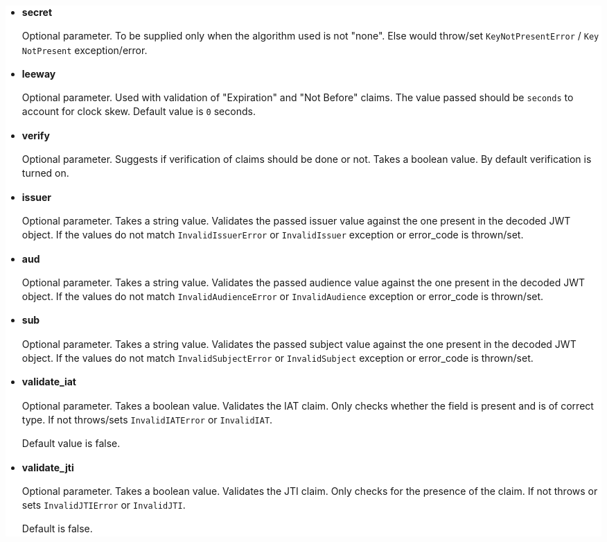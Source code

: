   - <strong>secret</strong>

    Optional parameter. To be supplied only when the algorithm used is not "none". Else would throw/set <code>KeyNotPresentError</code> / <code>KeyNotPresent</code> exception/error.

  - <strong>leeway</strong>

    Optional parameter. Used with validation of "Expiration" and "Not Before" claims.
    The value passed should be `seconds` to account for clock skew.
    Default value is `0` seconds.

  - <strong>verify</strong>

    Optional parameter. Suggests if verification of claims should be done or not.
    Takes a boolean value.
    By default verification is turned on.

  - <strong>issuer</strong>

    Optional parameter.
    Takes a string value.
    Validates the passed issuer value against the one present in the decoded JWT object. If the values do not match <code>InvalidIssuerError</code> or <code>InvalidIssuer</code> exception or error_code is thrown/set.

  - <strong>aud</strong>

    Optional parameter.
    Takes a string value.
    Validates the passed audience value against the one present in the decoded JWT object. If the values do not match <code>InvalidAudienceError</code> or <code>InvalidAudience</code> exception or error_code is thrown/set.

  - <strong>sub</strong>

    Optional parameter.
    Takes a string value.
    Validates the passed subject value against the one present in the decoded JWT object. If the values do not match <code>InvalidSubjectError</code> or <code>InvalidSubject</code> exception or error_code is thrown/set.

  - <strong>validate_iat</strong>

    Optional parameter.
    Takes a boolean value.
    Validates the IAT claim. Only checks whether the field is present and is of correct type. If not throws/sets <code>InvalidIATError</code> or <code>InvalidIAT</code>.

    Default value is false.

  - <strong>validate_jti</strong>

    Optional parameter.
    Takes a boolean value.
    Validates the JTI claim. Only checks for the presence of the claim. If  not throws or sets <code>InvalidJTIError</code> or <code>InvalidJTI</code>.

    Default is false.
